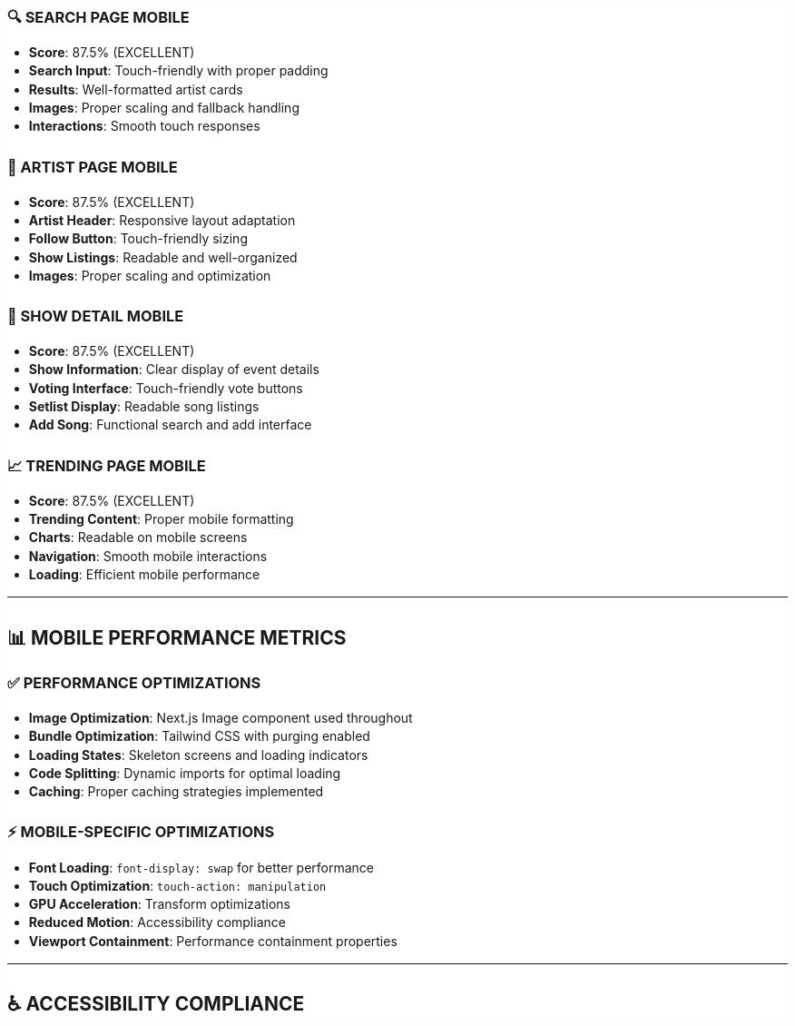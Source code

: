 ### 🔍 SEARCH PAGE MOBILE
- **Score**: 87.5% (EXCELLENT)
- **Search Input**: Touch-friendly with proper padding
- **Results**: Well-formatted artist cards
- **Images**: Proper scaling and fallback handling
- **Interactions**: Smooth touch responses

### 👤 ARTIST PAGE MOBILE
- **Score**: 87.5% (EXCELLENT)
- **Artist Header**: Responsive layout adaptation
- **Follow Button**: Touch-friendly sizing
- **Show Listings**: Readable and well-organized
- **Images**: Proper scaling and optimization

### 🎵 SHOW DETAIL MOBILE
- **Score**: 87.5% (EXCELLENT)
- **Show Information**: Clear display of event details
- **Voting Interface**: Touch-friendly vote buttons
- **Setlist Display**: Readable song listings
- **Add Song**: Functional search and add interface

### 📈 TRENDING PAGE MOBILE
- **Score**: 87.5% (EXCELLENT)
- **Trending Content**: Proper mobile formatting
- **Charts**: Readable on mobile screens
- **Navigation**: Smooth mobile interactions
- **Loading**: Efficient mobile performance

---

## 📊 MOBILE PERFORMANCE METRICS

### ✅ PERFORMANCE OPTIMIZATIONS
- **Image Optimization**: Next.js Image component used throughout
- **Bundle Optimization**: Tailwind CSS with purging enabled
- **Loading States**: Skeleton screens and loading indicators
- **Code Splitting**: Dynamic imports for optimal loading
- **Caching**: Proper caching strategies implemented

### ⚡ MOBILE-SPECIFIC OPTIMIZATIONS
- **Font Loading**: `font-display: swap` for better performance
- **Touch Optimization**: `touch-action: manipulation`
- **GPU Acceleration**: Transform optimizations
- **Reduced Motion**: Accessibility compliance
- **Viewport Containment**: Performance containment properties

---

## ♿ ACCESSIBILITY COMPLIANCE
